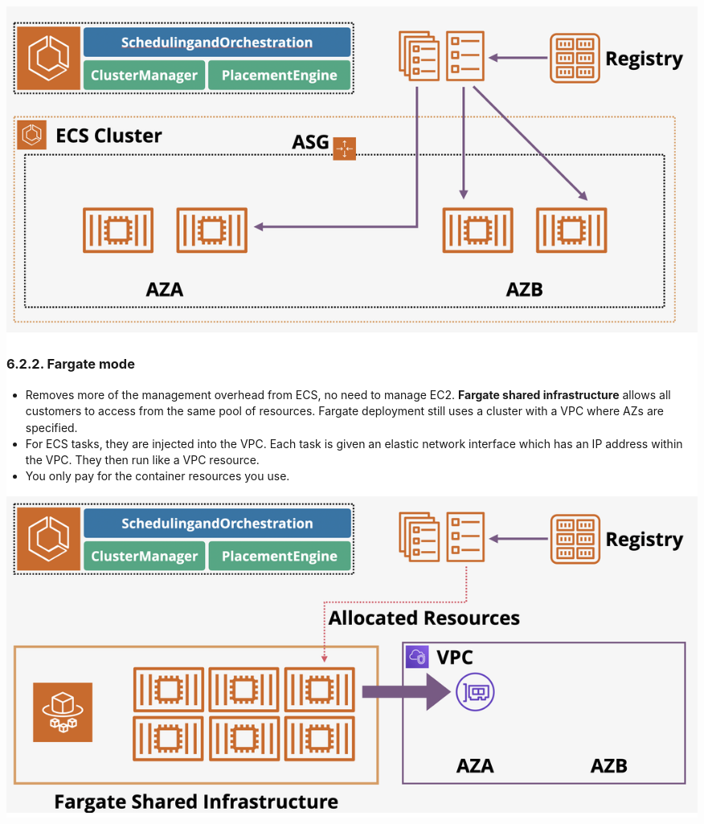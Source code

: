 ![](Pics/ECS-EC2.png)

### 6.2.2. Fargate mode

- Removes more of the management overhead from ECS, no need to manage EC2. **Fargate shared infrastructure** allows all customers to access from the same pool of resources. Fargate deployment still uses a cluster with a VPC where AZs are specified.
- For ECS tasks, they are injected into the VPC. Each task is given an elastic network interface which has an IP address within the VPC. They then run like a VPC resource.
- You only pay for the container resources you use.

![](Pics/ECS-Fargate.png)
